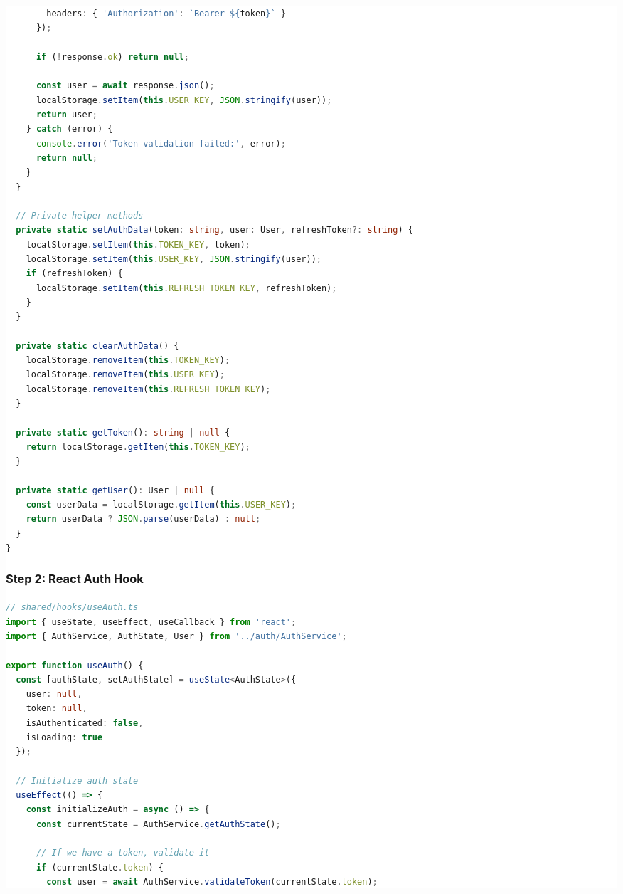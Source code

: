 ```typescript
        headers: { 'Authorization': `Bearer ${token}` }
      });

      if (!response.ok) return null;

      const user = await response.json();
      localStorage.setItem(this.USER_KEY, JSON.stringify(user));
      return user;
    } catch (error) {
      console.error('Token validation failed:', error);
      return null;
    }
  }

  // Private helper methods
  private static setAuthData(token: string, user: User, refreshToken?: string) {
    localStorage.setItem(this.TOKEN_KEY, token);
    localStorage.setItem(this.USER_KEY, JSON.stringify(user));
    if (refreshToken) {
      localStorage.setItem(this.REFRESH_TOKEN_KEY, refreshToken);
    }
  }

  private static clearAuthData() {
    localStorage.removeItem(this.TOKEN_KEY);
    localStorage.removeItem(this.USER_KEY);
    localStorage.removeItem(this.REFRESH_TOKEN_KEY);
  }

  private static getToken(): string | null {
    return localStorage.getItem(this.TOKEN_KEY);
  }

  private static getUser(): User | null {
    const userData = localStorage.getItem(this.USER_KEY);
    return userData ? JSON.parse(userData) : null;
  }
}
```

### **Step 2: React Auth Hook**

```typescript
// shared/hooks/useAuth.ts
import { useState, useEffect, useCallback } from 'react';
import { AuthService, AuthState, User } from '../auth/AuthService';

export function useAuth() {
  const [authState, setAuthState] = useState<AuthState>({
    user: null,
    token: null,
    isAuthenticated: false,
    isLoading: true
  });

  // Initialize auth state
  useEffect(() => {
    const initializeAuth = async () => {
      const currentState = AuthService.getAuthState();
      
      // If we have a token, validate it
      if (currentState.token) {
        const user = await AuthService.validateToken(currentState.token);
```